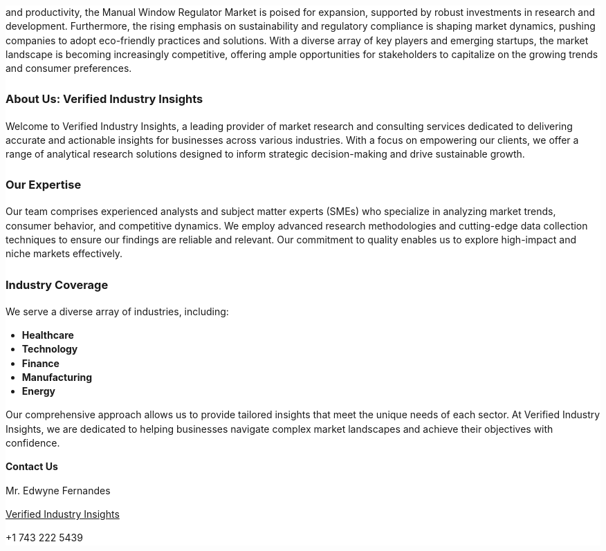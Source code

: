 and productivity, the Manual Window Regulator Market is poised for expansion, supported by robust investments in research and development. Furthermore, the rising emphasis on sustainability and regulatory compliance is shaping market dynamics, pushing companies to adopt eco-friendly practices and solutions. With a diverse array of key players and emerging startups, the market landscape is becoming increasingly competitive, offering ample opportunities for stakeholders to capitalize on the growing trends and consumer preferences.</p><h3>About Us: Verified Industry Insights</h3><p>Welcome to Verified Industry Insights, a leading provider of market research and consulting services dedicated to delivering accurate and actionable insights for businesses across various industries. With a focus on empowering our clients, we offer a range of analytical research solutions designed to inform strategic decision-making and drive sustainable growth.</p><h3>Our Expertise</h3><p>Our team comprises experienced analysts and subject matter experts (SMEs) who specialize in analyzing market trends, consumer behavior, and competitive dynamics. We employ advanced research methodologies and cutting-edge data collection techniques to ensure our findings are reliable and relevant. Our commitment to quality enables us to explore high-impact and niche markets effectively.</p><h3>Industry Coverage</h3><p>We serve a diverse array of industries, including:</p><ul><li><strong>Healthcare</strong></li><li><strong>Technology</strong></li><li><strong>Finance</strong></li><li><strong>Manufacturing</strong></li><li><strong>Energy</strong></li></ul><p>Our comprehensive approach allows us to provide tailored insights that meet the unique needs of each sector. At Verified Industry Insights, we are dedicated to helping businesses navigate complex market landscapes and achieve their objectives with confidence.</p><p><strong>Contact Us</strong></p><p>Mr. Edwyne Fernandes</p><p><a href="https://www.verifiedindustryinsights.com/">Verified Industry Insights</a></p><p>+1 743 222 5439</p>
